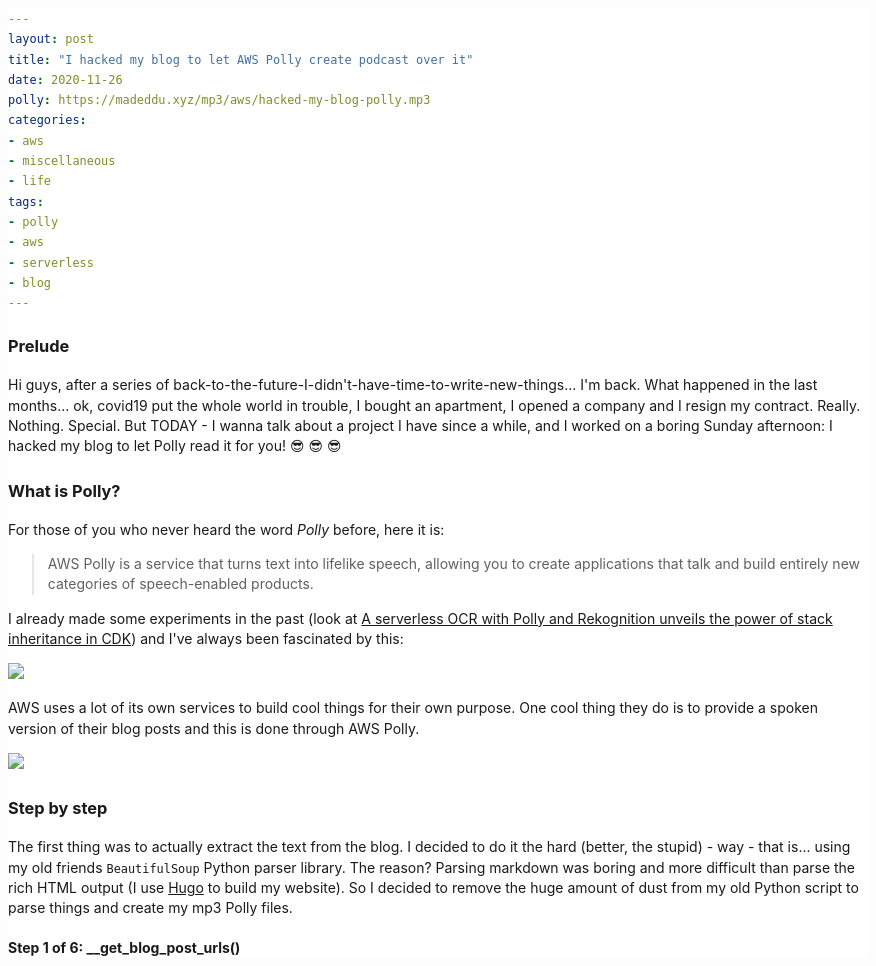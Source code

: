 ```yaml
---
layout: post
title: "I hacked my blog to let AWS Polly create podcast over it"
date: 2020-11-26
polly: https://madeddu.xyz/mp3/aws/hacked-my-blog-polly.mp3
categories:
- aws
- miscellaneous
- life
tags:
- polly
- aws
- serverless
- blog
---
```


### Prelude

Hi guys, after a series of back-to-the-future-I-didn't-have-time-to-write-new-things... I'm back. What happened in the last months... ok, covid19 put the whole world in trouble, I bought an apartment, I opened a company and I resign my contract. Really. Nothing. Special. But TODAY - I wanna talk about a project I have since a while, and I worked on a boring Sunday afternoon: I hacked my blog to let Polly read it for you! 😎 😎 😎

### What is Polly?

For those of you who never heard the word *Polly* before, here it is:

> AWS Polly is a service that turns text into lifelike speech, allowing you to create applications that talk and build entirely new categories of speech-enabled products.

I already made some experiments in the past (look at [A serverless OCR with Polly and Rekognition unveils the power of stack inheritance in CDK](https://madeddu.xyz/posts/aws/cdk/serverless-ocr/)) and I've always been fascinated by this:

<div class="img_container"><img src="https://i.imgur.com/CRPWma7.png" style="width: 100%; marker-top: -10px;"/></div>

AWS uses a lot of its own services to build cool things for their own purpose. One cool thing they do is to provide a spoken version of their blog posts and this is done through AWS Polly.

<div class="img_container"><img src="https://i.imgur.com/seOc82n.jpg" style="width: 100%; marker-top: -10px;"/></div>

### Step by step

The first thing was to actually extract the text from the blog. I decided to do it the hard (better, the stupid) - way - that is... using my old friends `BeautifulSoup` Python parser library. The reason? Parsing markdown was boring and more difficult than parse the rich HTML output (I use [Hugo](https://gohugo.io/) to build my website). So I decided to remove the huge amount of dust from my old Python script to parse things and create my mp3 Polly files.

#### Step 1 of 6: __get_blog_post_urls()
